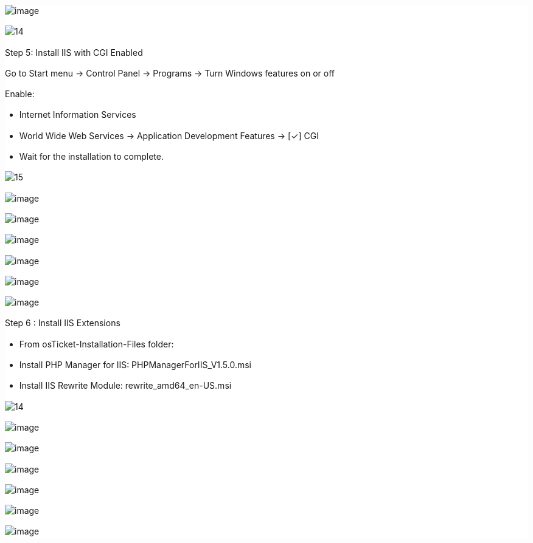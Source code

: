 ![image](https://github.com/user-attachments/assets/7d75c221-89b0-4c83-8592-7eb49784f34b)

![14](https://github.com/user-attachments/assets/e3b27d38-88d6-4256-9eda-e5dba48e1bc3)


Step 5: Install IIS with CGI Enabled

Go to Start menu → Control Panel → Programs → Turn Windows features on or off

Enable:

- Internet Information Services

- World Wide Web Services → Application Development Features → [✓] CGI

- Wait for the installation to complete.

![15](https://github.com/user-attachments/assets/979cc81c-0c31-40c0-8787-3919437d14fe)

![image](https://github.com/user-attachments/assets/7c33e757-0b7f-4a30-a746-463ea3e6b835)

![image](https://github.com/user-attachments/assets/09e1987e-e506-4a4b-b4d2-4dfc40eff358)

![image](https://github.com/user-attachments/assets/2988ec9e-f910-489d-a21e-9bd8f5bcfa76)

![image](https://github.com/user-attachments/assets/a8abb10e-dfce-4908-9738-83162ba9daee)

![image](https://github.com/user-attachments/assets/5eb41581-27e0-436e-b776-a67db3380aba)

![image](https://github.com/user-attachments/assets/4d951e6b-ff44-4f8c-8a11-25989771e385)


Step 6 : Install IIS Extensions

- From osTicket-Installation-Files folder:

- Install PHP Manager for IIS: PHPManagerForIIS_V1.5.0.msi

- Install IIS Rewrite Module: rewrite_amd64_en-US.msi


![14](https://github.com/user-attachments/assets/e3b27d38-88d6-4256-9eda-e5dba48e1bc3)

![image](https://github.com/user-attachments/assets/23a6b6d2-27ba-4118-9eb2-f6a77ca028f9)

![image](https://github.com/user-attachments/assets/9ba28a46-c4a5-4b3b-b006-ba23896e595b)

![image](https://github.com/user-attachments/assets/372403a9-dd8d-4729-a30a-08a35d0ad4fa)

![image](https://github.com/user-attachments/assets/81d46187-a7df-456e-aff1-227210d1a24c)

![image](https://github.com/user-attachments/assets/8e92092f-b96c-4b06-a54a-38ed1fe6b37e)

![image](https://github.com/user-attachments/assets/3623c91b-3dad-404c-9d4b-8185f1129499)
